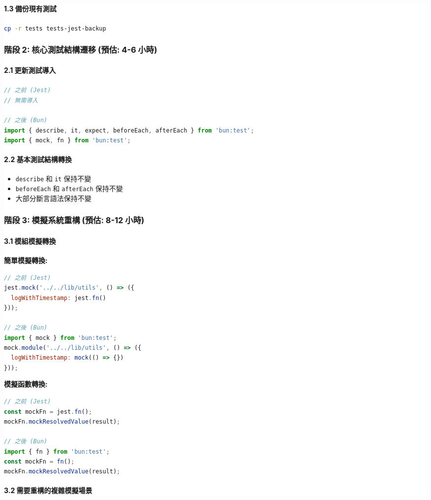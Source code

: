 #### 1.3 備份現有測試
```bash
cp -r tests tests-jest-backup
```

### 階段 2: 核心測試結構遷移 (預估: 4-6 小時)

#### 2.1 更新測試導入
```javascript
// 之前 (Jest)
// 無需導入

// 之後 (Bun)
import { describe, it, expect, beforeEach, afterEach } from 'bun:test';
import { mock, fn } from 'bun:test';
```

#### 2.2 基本測試結構轉換
- `describe` 和 `it` 保持不變
- `beforeEach` 和 `afterEach` 保持不變
- 大部分斷言語法保持不變

### 階段 3: 模擬系統重構 (預估: 8-12 小時)

#### 3.1 模組模擬轉換

**簡單模擬轉換:**
```javascript
// 之前 (Jest)
jest.mock('../../lib/utils', () => ({
  logWithTimestamp: jest.fn()
}));

// 之後 (Bun)
import { mock } from 'bun:test';
mock.module('../../lib/utils', () => ({
  logWithTimestamp: mock(() => {})
}));
```

**模擬函數轉換:**
```javascript
// 之前 (Jest)
const mockFn = jest.fn();
mockFn.mockResolvedValue(result);

// 之後 (Bun)
import { fn } from 'bun:test';
const mockFn = fn();
mockFn.mockResolvedValue(result);
```

#### 3.2 需要重構的複雜模擬場景
